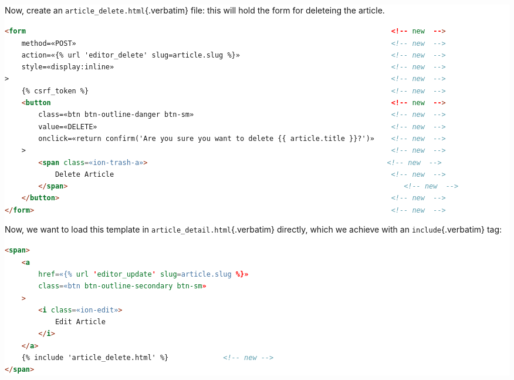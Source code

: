 Now, create an `article_delete.html`{.verbatim} file: this will hold the
form for deleteing the article.

``` html
<form                                                                                       <!-- new  -->
    method=«POST»                                                                           <!-- new  -->
    action=«{% url 'editor_delete' slug=article.slug %}»                                    <!-- new  -->
    style=«display:inline»                                                                  <!-- new  -->
>                                                                                           <!-- new  -->
    {% csrf_token %}                                                                        <!-- new  -->
    <button                                                                                 <!-- new  -->
        class=«btn btn-outline-danger btn-sm»                                               <!-- new  -->
        value=«DELETE»                                                                      <!-- new  -->
        onclick=«return confirm('Are you sure you want to delete {{ article.title }}?')»    <!-- new  -->
    >                                                                                       <!-- new  -->
        <span class=«ion-trash-a»>                                                         <!-- new  -->
            Delete Article                                                                  <!-- new  -->
        </span>                                                                                <!-- new  -->
    </button>                                                                               <!-- new  -->
</form>                                                                                     <!-- new  -->
```

Now, we want to load this template in `article_detail.html`{.verbatim}
directly, which we achieve with an `include`{.verbatim} tag:

``` html
<span>
    <a
        href=«{% url 'editor_update' slug=article.slug %}»
        class=«btn btn-outline-secondary btn-sm»
    >
        <i class=«ion-edit»>
            Edit Article
        </i>
    </a>
    {% include 'article_delete.html' %}             <!-- new -->
</span>
```
